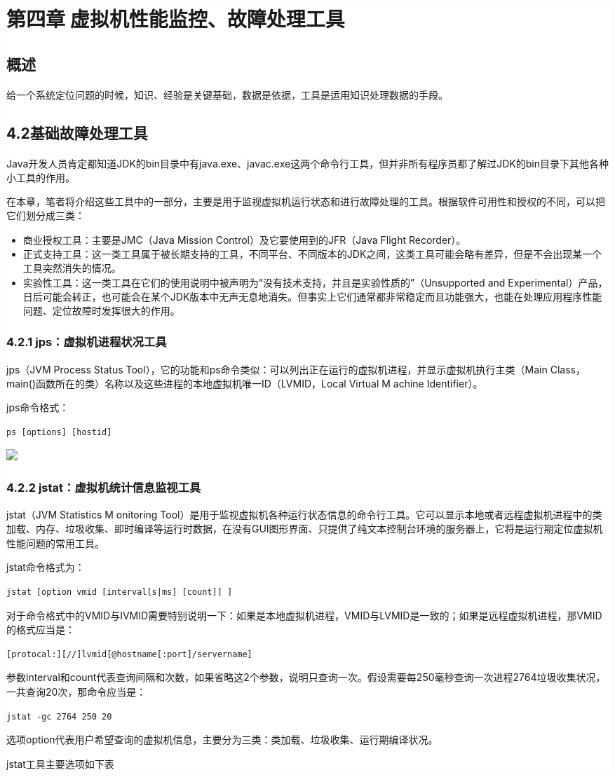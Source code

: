 # 第四章 虚拟机性能监控、故障处理工具

## 概述

给一个系统定位问题的时候，知识、经验是关键基础，数据是依据，工具是运用知识处理数据的手段。

## 4.2基础故障处理工具

Java开发人员肯定都知道JDK的bin目录中有java.exe、javac.exe这两个命令行工具，但并非所有程序员都了解过JDK的bin目录下其他各种小工具的作用。

在本章，笔者将介绍这些工具中的一部分，主要是用于监视虚拟机运行状态和进行故障处理的工具。根据软件可用性和授权的不同，可以把它们划分成三类：

* 商业授权工具：主要是JMC（Java Mission Control）及它要使用到的JFR（Java Flight Recorder）。
* 正式支持工具：这一类工具属于被长期支持的工具，不同平台、不同版本的JDK之间，这类工具可能会略有差异，但是不会出现某一个工具突然消失的情况。
* 实验性工具：这一类工具在它们的使用说明中被声明为“没有技术支持，并且是实验性质的”（Unsupported and Experimental）产品，日后可能会转正，也可能会在某个JDK版本中无声无息地消失。但事实上它们通常都非常稳定而且功能强大，也能在处理应用程序性能问题、定位故障时发挥很大的作用。

### 4.2.1 jps：虚拟机进程状况工具

jps（JVM Process Status Tool），它的功能和ps命令类似：可以列出正在运行的虚拟机进程，并显示虚拟机执行主类（Main Class，main()函数所在的类）名称以及这些进程的本地虚拟机唯一ID（LVMID，Local Virtual M achine Identifier）。

jps命令格式：

```
ps [options] [hostid]
```

![](https://raw.githubusercontent.com/Kevin0001-cmd/picgo/main/202108091343069.png)

### 4.2.2 jstat：虚拟机统计信息监视工具

jstat（JVM Statistics M onitoring Tool）是用于监视虚拟机各种运行状态信息的命令行工具。它可以显示本地或者远程虚拟机进程中的类加载、内存、垃圾收集、即时编译等运行时数据，在没有GUI图形界面、只提供了纯文本控制台环境的服务器上，它将是运行期定位虚拟机性能问题的常用工具。

jstat命令格式为：

```
jstat [option vmid [interval[s|ms] [count]] ]
```

对于命令格式中的VMID与IVMID需要特别说明一下：如果是本地虚拟机进程，VMID与LVMID是一致的；如果是远程虚拟机进程，那VMID的格式应当是：

```
[protocal:][//]lvmid[@hostname[:port]/servername]
```

参数interval和count代表查询间隔和次数，如果省略这2个参数，说明只查询一次。假设需要每250毫秒查询一次进程2764垃圾收集状况，一共查询20次，那命令应当是：

```
jstat -gc 2764 250 20
```

选项option代表用户希望查询的虚拟机信息，主要分为三类：类加载、垃圾收集、运行期编译状况。

jstat工具主要选项如下表
